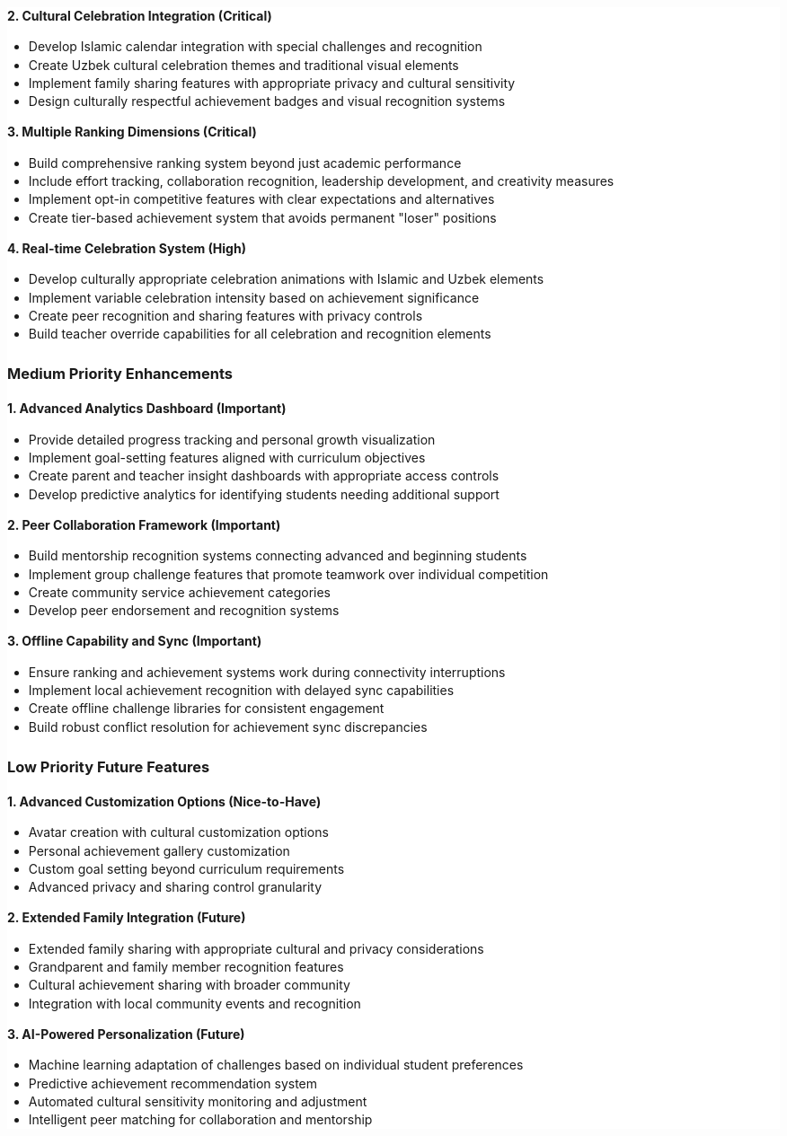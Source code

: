 **2. Cultural Celebration Integration (Critical)**
- Develop Islamic calendar integration with special challenges and recognition
- Create Uzbek cultural celebration themes and traditional visual elements
- Implement family sharing features with appropriate privacy and cultural sensitivity
- Design culturally respectful achievement badges and visual recognition systems

**3. Multiple Ranking Dimensions (Critical)**
- Build comprehensive ranking system beyond just academic performance
- Include effort tracking, collaboration recognition, leadership development, and creativity measures
- Implement opt-in competitive features with clear expectations and alternatives
- Create tier-based achievement system that avoids permanent "loser" positions

**4. Real-time Celebration System (High)**
- Develop culturally appropriate celebration animations with Islamic and Uzbek elements
- Implement variable celebration intensity based on achievement significance
- Create peer recognition and sharing features with privacy controls
- Build teacher override capabilities for all celebration and recognition elements

### Medium Priority Enhancements

**1. Advanced Analytics Dashboard (Important)**
- Provide detailed progress tracking and personal growth visualization
- Implement goal-setting features aligned with curriculum objectives
- Create parent and teacher insight dashboards with appropriate access controls
- Develop predictive analytics for identifying students needing additional support

**2. Peer Collaboration Framework (Important)**
- Build mentorship recognition systems connecting advanced and beginning students
- Implement group challenge features that promote teamwork over individual competition
- Create community service achievement categories
- Develop peer endorsement and recognition systems

**3. Offline Capability and Sync (Important)**
- Ensure ranking and achievement systems work during connectivity interruptions
- Implement local achievement recognition with delayed sync capabilities
- Create offline challenge libraries for consistent engagement
- Build robust conflict resolution for achievement sync discrepancies

### Low Priority Future Features

**1. Advanced Customization Options (Nice-to-Have)**
- Avatar creation with cultural customization options
- Personal achievement gallery customization
- Custom goal setting beyond curriculum requirements
- Advanced privacy and sharing control granularity

**2. Extended Family Integration (Future)**
- Extended family sharing with appropriate cultural and privacy considerations
- Grandparent and family member recognition features
- Cultural achievement sharing with broader community
- Integration with local community events and recognition

**3. AI-Powered Personalization (Future)**
- Machine learning adaptation of challenges based on individual student preferences
- Predictive achievement recommendation system
- Automated cultural sensitivity monitoring and adjustment
- Intelligent peer matching for collaboration and mentorship
